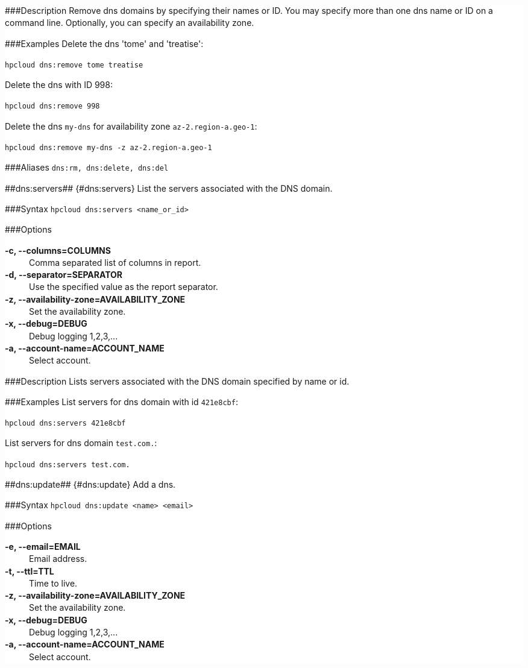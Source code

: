 ###Description
Remove dns domains by specifying their names or ID. You may specify more than one dns name or ID on a command line.  Optionally, you can specify an availability zone.

###Examples
Delete the dns 'tome' and 'treatise':

    hpcloud dns:remove tome treatise

Delete the dns with ID 998:

    hpcloud dns:remove 998

Delete the dns `my-dns` for availability zone `az-2.region-a.geo-1`:

    hpcloud dns:remove my-dns -z az-2.region-a.geo-1

###Aliases
`dns:rm, dns:delete, dns:del`

##dns:servers## {#dns:servers}
List the servers associated with the DNS domain.

###Syntax
`hpcloud dns:servers <name_or_id>`

###Options
<dl>
<dt><b>-c, --columns=COLUMNS</b></dt><dd>Comma separated list of columns in report.</dd>  
<dt><b>-d, --separator=SEPARATOR</b></dt><dd>Use the specified value as the report separator.</dd>  
<dt><b>-z, --availability-zone=AVAILABILITY_ZONE</b></dt><dd>Set the availability zone.</dd>  
<dt><b>-x, --debug=DEBUG</b></dt><dd>Debug logging 1,2,3,...</dd>  
<dt><b>-a, --account-name=ACCOUNT_NAME</b></dt><dd>Select account.</dd>  
</dl>

###Description
Lists servers associated with the DNS domain specified by name or id.

###Examples
List servers for dns domain with id `421e8cbf`:

    hpcloud dns:servers 421e8cbf

List servers for dns domain `test.com.`:

    hpcloud dns:servers test.com.


##dns:update## {#dns:update}
Add a dns.

###Syntax
`hpcloud dns:update <name> <email>`

###Options
<dl>
<dt><b>-e, --email=EMAIL</b></dt><dd>Email address.</dd>  
<dt><b>-t, --ttl=TTL</b></dt><dd>Time to live.</dd>  
<dt><b>-z, --availability-zone=AVAILABILITY_ZONE</b></dt><dd>Set the availability zone.</dd>  
<dt><b>-x, --debug=DEBUG</b></dt><dd>Debug logging 1,2,3,...</dd>  
<dt><b>-a, --account-name=ACCOUNT_NAME</b></dt><dd>Select account.</dd>  
</dl>
